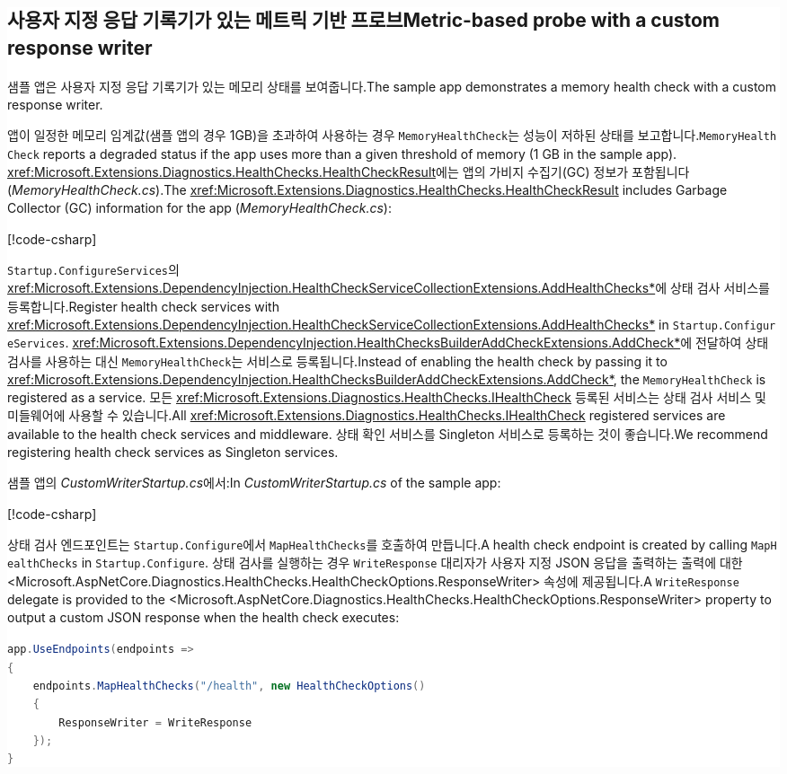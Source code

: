 
## <a name="metric-based-probe-with-a-custom-response-writer"></a><span data-ttu-id="ff2fb-298">사용자 지정 응답 기록기가 있는 메트릭 기반 프로브</span><span class="sxs-lookup"><span data-stu-id="ff2fb-298">Metric-based probe with a custom response writer</span></span>

<span data-ttu-id="ff2fb-299">샘플 앱은 사용자 지정 응답 기록기가 있는 메모리 상태를 보여줍니다.</span><span class="sxs-lookup"><span data-stu-id="ff2fb-299">The sample app demonstrates a memory health check with a custom response writer.</span></span>

<span data-ttu-id="ff2fb-300">앱이 일정한 메모리 임계값(샘플 앱의 경우 1GB)을 초과하여 사용하는 경우 `MemoryHealthCheck`는 성능이 저하된 상태를 보고합니다.</span><span class="sxs-lookup"><span data-stu-id="ff2fb-300">`MemoryHealthCheck` reports a degraded status if the app uses more than a given threshold of memory (1 GB in the sample app).</span></span> <span data-ttu-id="ff2fb-301"><xref:Microsoft.Extensions.Diagnostics.HealthChecks.HealthCheckResult>에는 앱의 가비지 수집기(GC) 정보가 포함됩니다(*MemoryHealthCheck.cs*).</span><span class="sxs-lookup"><span data-stu-id="ff2fb-301">The <xref:Microsoft.Extensions.Diagnostics.HealthChecks.HealthCheckResult> includes Garbage Collector (GC) information for the app (*MemoryHealthCheck.cs*):</span></span>

[!code-csharp[](health-checks/samples/3.x/HealthChecksSample/MemoryHealthCheck.cs?name=snippet1)]

<span data-ttu-id="ff2fb-302">`Startup.ConfigureServices`의 <xref:Microsoft.Extensions.DependencyInjection.HealthCheckServiceCollectionExtensions.AddHealthChecks*>에 상태 검사 서비스를 등록합니다.</span><span class="sxs-lookup"><span data-stu-id="ff2fb-302">Register health check services with <xref:Microsoft.Extensions.DependencyInjection.HealthCheckServiceCollectionExtensions.AddHealthChecks*> in `Startup.ConfigureServices`.</span></span> <span data-ttu-id="ff2fb-303"><xref:Microsoft.Extensions.DependencyInjection.HealthChecksBuilderAddCheckExtensions.AddCheck*>에 전달하여 상태 검사를 사용하는 대신 `MemoryHealthCheck`는 서비스로 등록됩니다.</span><span class="sxs-lookup"><span data-stu-id="ff2fb-303">Instead of enabling the health check by passing it to <xref:Microsoft.Extensions.DependencyInjection.HealthChecksBuilderAddCheckExtensions.AddCheck*>, the `MemoryHealthCheck` is registered as a service.</span></span> <span data-ttu-id="ff2fb-304">모든 <xref:Microsoft.Extensions.Diagnostics.HealthChecks.IHealthCheck> 등록된 서비스는 상태 검사 서비스 및 미들웨어에 사용할 수 있습니다.</span><span class="sxs-lookup"><span data-stu-id="ff2fb-304">All <xref:Microsoft.Extensions.Diagnostics.HealthChecks.IHealthCheck> registered services are available to the health check services and middleware.</span></span> <span data-ttu-id="ff2fb-305">상태 확인 서비스를 Singleton 서비스로 등록하는 것이 좋습니다.</span><span class="sxs-lookup"><span data-stu-id="ff2fb-305">We recommend registering health check services as Singleton services.</span></span>

<span data-ttu-id="ff2fb-306">샘플 앱의 *CustomWriterStartup.cs*에서:</span><span class="sxs-lookup"><span data-stu-id="ff2fb-306">In *CustomWriterStartup.cs* of the sample app:</span></span>

[!code-csharp[](health-checks/samples/3.x/HealthChecksSample/CustomWriterStartup.cs?name=snippet_ConfigureServices&highlight=4)]

<span data-ttu-id="ff2fb-307">상태 검사 엔드포인트는 `Startup.Configure`에서 `MapHealthChecks`를 호출하여 만듭니다.</span><span class="sxs-lookup"><span data-stu-id="ff2fb-307">A health check endpoint is created by calling `MapHealthChecks` in `Startup.Configure`.</span></span> <span data-ttu-id="ff2fb-308">상태 검사를 실행하는 경우 `WriteResponse` 대리자가 사용자 지정 JSON 응답을 출력하는 출력에 대한 <Microsoft.AspNetCore.Diagnostics.HealthChecks.HealthCheckOptions.ResponseWriter> 속성에 제공됩니다.</span><span class="sxs-lookup"><span data-stu-id="ff2fb-308">A `WriteResponse` delegate is provided to the <Microsoft.AspNetCore.Diagnostics.HealthChecks.HealthCheckOptions.ResponseWriter> property to output a custom JSON response when the health check executes:</span></span>

```csharp
app.UseEndpoints(endpoints =>
{
    endpoints.MapHealthChecks("/health", new HealthCheckOptions()
    {
        ResponseWriter = WriteResponse
    });
}
```
